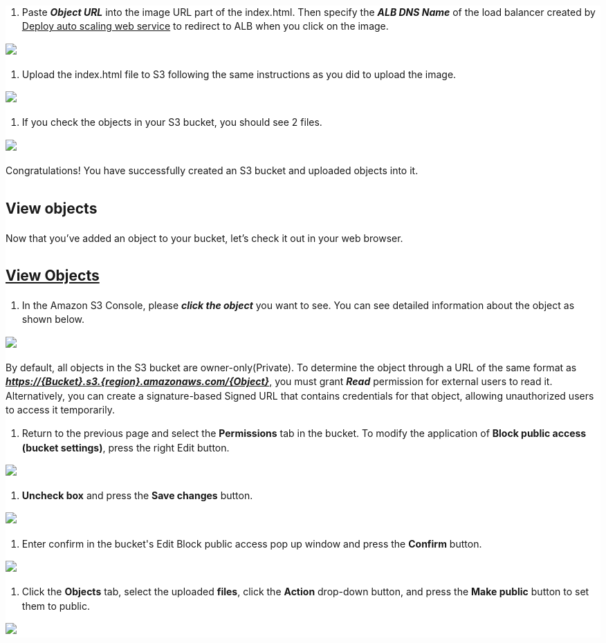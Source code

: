  1. Paste ***Object URL*** into the image URL part of the index.html. Then specify the ***ALB DNS Name*** of the load balancer created by [Deploy auto scaling web service](https://catalog.us-east-1.prod.workshops.aws/workshops/869a0a06-1f98-4e19-b5ac-cbb1abdfc041/en-US/advanced-modules/compute/auto-scaling) to redirect to ALB when you click on the image.

![](https://cdn-images-1.medium.com/max/4000/0*79kA-SBdikQFKXGJ.png)

 1. Upload the index.html file to S3 following the same instructions as you did to upload the image.

![](https://cdn-images-1.medium.com/max/2000/0*hegLvEkLi7_AYY_K.png)

 1. If you check the objects in your S3 bucket, you should see 2 files.

![](https://cdn-images-1.medium.com/max/2446/0*zLPmiEkZp6ojS46q.png)

Congratulations! You have successfully created an S3 bucket and uploaded objects into it.

## View objects

Now that you’ve added an object to your bucket, let’s check it out in your web browser.

## [View Objects](https://catalog.us-east-1.prod.workshops.aws/workshops/869a0a06-1f98-4e19-b5ac-cbb1abdfc041/en-US/advanced-modules/storage/view-object#view-objects)

 1. In the Amazon S3 Console, please ***click the object*** you want to see. You can see detailed information about the object as shown below.

![](https://cdn-images-1.medium.com/max/2152/0*1bAlVtYdYLUCk00q.png)

By default, all objects in the S3 bucket are owner-only(Private). To determine the object through a URL of the same format as [***https://{Bucket}.s3.{region}.amazonaws.com/{Object}***,](https://{Bucket}.s3.{region}.amazonaws.com/{Object},) you must grant ***Read*** permission for external users to read it. Alternatively, you can create a signature-based Signed URL that contains credentials for that object, allowing unauthorized users to access it temporarily.

 1. Return to the previous page and select the **Permissions** tab in the bucket. To modify the application of **Block public access (bucket settings)**, press the right Edit button.

![](https://cdn-images-1.medium.com/max/2156/0*_vZhn0Z7wrEEnOua.png)

 1. **Uncheck box** and press the **Save changes** button.

![](https://cdn-images-1.medium.com/max/2000/0*YANG98kAl_ju7kh_.png)

 1. Enter confirm in the bucket's Edit Block public access pop up window and press the **Confirm** button.

![](https://cdn-images-1.medium.com/max/2000/0*Mn0UgR1Gz5n2vXYO.png)

 1. Click the **Objects** tab, select the uploaded **files**, click the **Action** drop-down button, and press the **Make public** button to set them to public.

![](https://cdn-images-1.medium.com/max/2644/0*MyfsYviX7q46SbXS.png)

